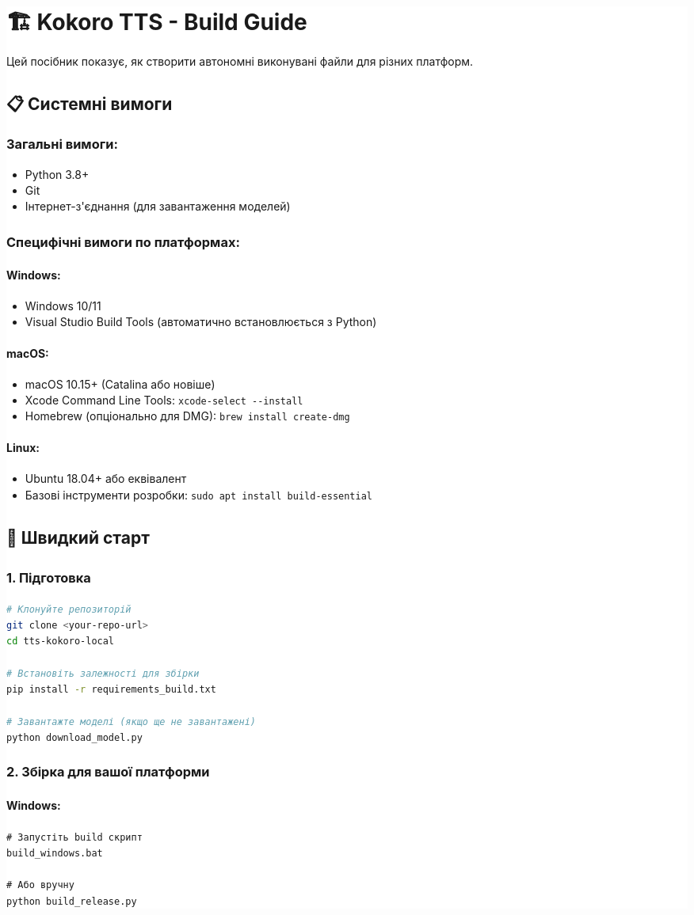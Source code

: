 # 🏗️ Kokoro TTS - Build Guide

Цей посібник показує, як створити автономні виконувані файли для різних платформ.

## 📋 Системні вимоги

### Загальні вимоги:
- Python 3.8+ 
- Git
- Інтернет-з'єднання (для завантаження моделей)

### Специфічні вимоги по платформах:

#### Windows:
- Windows 10/11
- Visual Studio Build Tools (автоматично встановлюється з Python)

#### macOS:
- macOS 10.15+ (Catalina або новіше)
- Xcode Command Line Tools: `xcode-select --install`
- Homebrew (опціонально для DMG): `brew install create-dmg`

#### Linux:
- Ubuntu 18.04+ або еквівалент
- Базові інструменти розробки: `sudo apt install build-essential`

## 🚀 Швидкий старт

### 1. Підготовка
```bash
# Клонуйте репозиторій
git clone <your-repo-url>
cd tts-kokoro-local

# Встановіть залежності для збірки
pip install -r requirements_build.txt

# Завантажте моделі (якщо ще не завантажені)
python download_model.py
```

### 2. Збірка для вашої платформи

#### Windows:
```cmd
# Запустіть build скрипт
build_windows.bat

# Або вручну
python build_release.py
```
